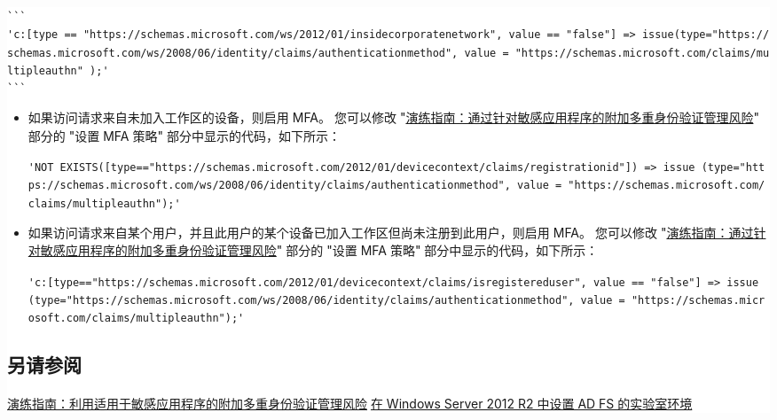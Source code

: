     ```
    'c:[type == "https://schemas.microsoft.com/ws/2012/01/insidecorporatenetwork", value == "false"] => issue(type="https://schemas.microsoft.com/ws/2008/06/identity/claims/authenticationmethod", value = "https://schemas.microsoft.com/claims/multipleauthn" );'
    ```

-   如果访问请求来自未加入工作区的设备，则启用 MFA。  您可以修改 "[演练指南：通过针对敏感应用程序的附加多重身份验证管理风险](../../ad-fs/operations/Walkthrough-Guide--Manage-Risk-with-Additional-Multi-Factor-Authentication-for-Sensitive-Applications.md)" 部分的 "设置 MFA 策略" 部分中显示的代码，如下所示：

    ```
    'NOT EXISTS([type=="https://schemas.microsoft.com/2012/01/devicecontext/claims/registrationid"]) => issue (type="https://schemas.microsoft.com/ws/2008/06/identity/claims/authenticationmethod", value = "https://schemas.microsoft.com/claims/multipleauthn");'

    ```

-   如果访问请求来自某个用户，并且此用户的某个设备已加入工作区但尚未注册到此用户，则启用 MFA。 您可以修改 "[演练指南：通过针对敏感应用程序的附加多重身份验证管理风险](../../ad-fs/operations/Walkthrough-Guide--Manage-Risk-with-Additional-Multi-Factor-Authentication-for-Sensitive-Applications.md)" 部分的 "设置 MFA 策略" 部分中显示的代码，如下所示：

    ```
    'c:[type=="https://schemas.microsoft.com/2012/01/devicecontext/claims/isregistereduser", value == "false"] => issue (type="https://schemas.microsoft.com/ws/2008/06/identity/claims/authenticationmethod", value = "https://schemas.microsoft.com/claims/multipleauthn");'

    ```

## <a name="see-also"></a>另请参阅
[演练指南：利用适用于敏感应用程序的附加多重身份验证管理风险](../../ad-fs/operations/Walkthrough-Guide--Manage-Risk-with-Additional-Multi-Factor-Authentication-for-Sensitive-Applications.md)
[在 Windows Server 2012 R2 中设置 AD FS 的实验室环境](../../ad-fs/deployment/Set-up-the-lab-environment-for-AD-FS-in-Windows-Server-2012-R2.md)



